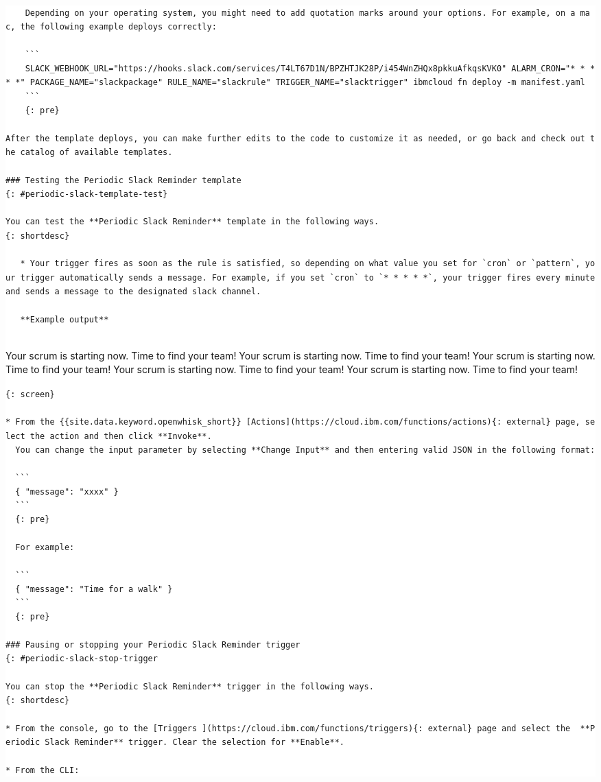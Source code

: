 ```
    Depending on your operating system, you might need to add quotation marks around your options. For example, on a mac, the following example deploys correctly:
    
    ```
    SLACK_WEBHOOK_URL="https://hooks.slack.com/services/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" ALARM_CRON="* * * * *" PACKAGE_NAME="slackpackage" RULE_NAME="slackrule" TRIGGER_NAME="slacktrigger" ibmcloud fn deploy -m manifest.yaml
    ```
    {: pre}

After the template deploys, you can make further edits to the code to customize it as needed, or go back and check out the catalog of available templates.

### Testing the Periodic Slack Reminder template
{: #periodic-slack-template-test}

You can test the **Periodic Slack Reminder** template in the following ways.
{: shortdesc}

   * Your trigger fires as soon as the rule is satisfied, so depending on what value you set for `cron` or `pattern`, your trigger automatically sends a message. For example, if you set `cron` to `* * * * *`, your trigger fires every minute and sends a message to the designated slack channel. 
   
   **Example output**
   
   ```
   Your scrum is starting now.  Time to find your team!
   Your scrum is starting now.  Time to find your team!
   Your scrum is starting now.  Time to find your team!
   Your scrum is starting now.  Time to find your team!
   Your scrum is starting now.  Time to find your team!
   ```
   {: screen}
   
   * From the {{site.data.keyword.openwhisk_short}} [Actions](https://cloud.ibm.com/functions/actions){: external} page, select the action and then click **Invoke**.
     You can change the input parameter by selecting **Change Input** and then entering valid JSON in the following format:

     ```
     { "message": "xxxx" }
     ```
     {: pre}

     For example:

     ```
     { "message": "Time for a walk" }
     ```
     {: pre}
     
 ### Pausing or stopping your Periodic Slack Reminder trigger
{: #periodic-slack-stop-trigger

You can stop the **Periodic Slack Reminder** trigger in the following ways.
{: shortdesc}

   * From the console, go to the [Triggers ](https://cloud.ibm.com/functions/triggers){: external} page and select the  **Periodic Slack Reminder** trigger. Clear the selection for **Enable**.
   
   * From the CLI:
   
   ```